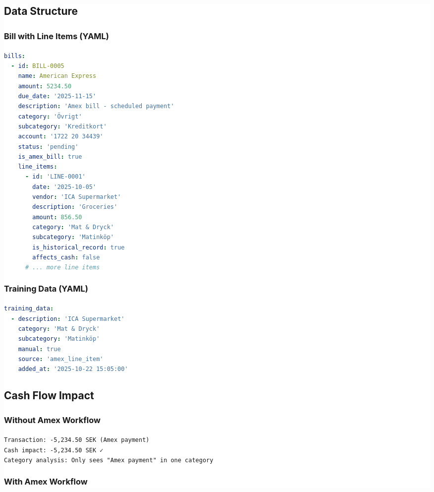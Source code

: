 ## Data Structure

### Bill with Line Items (YAML)

```yaml
bills:
  - id: BILL-0005
    name: American Express
    amount: 5234.50
    due_date: '2025-11-15'
    description: 'Amex bill - scheduled payment'
    category: 'Övrigt'
    subcategory: 'Kreditkort'
    account: '1722 20 34439'
    status: 'pending'
    is_amex_bill: true
    line_items:
      - id: 'LINE-0001'
        date: '2025-10-05'
        vendor: 'ICA Supermarket'
        description: 'Groceries'
        amount: 856.50
        category: 'Mat & Dryck'
        subcategory: 'Matinköp'
        is_historical_record: true
        affects_cash: false
      # ... more line items
```

### Training Data (YAML)

```yaml
training_data:
  - description: 'ICA Supermarket'
    category: 'Mat & Dryck'
    subcategory: 'Matinköp'
    manual: true
    source: 'amex_line_item'
    added_at: '2025-10-22 15:05:00'
```

## Cash Flow Impact

### Without Amex Workflow

```
Transaction: -5,234.50 SEK (Amex payment)
Cash impact: -5,234.50 SEK ✓
Category analysis: Only sees "Amex payment" in one category
```

### With Amex Workflow

